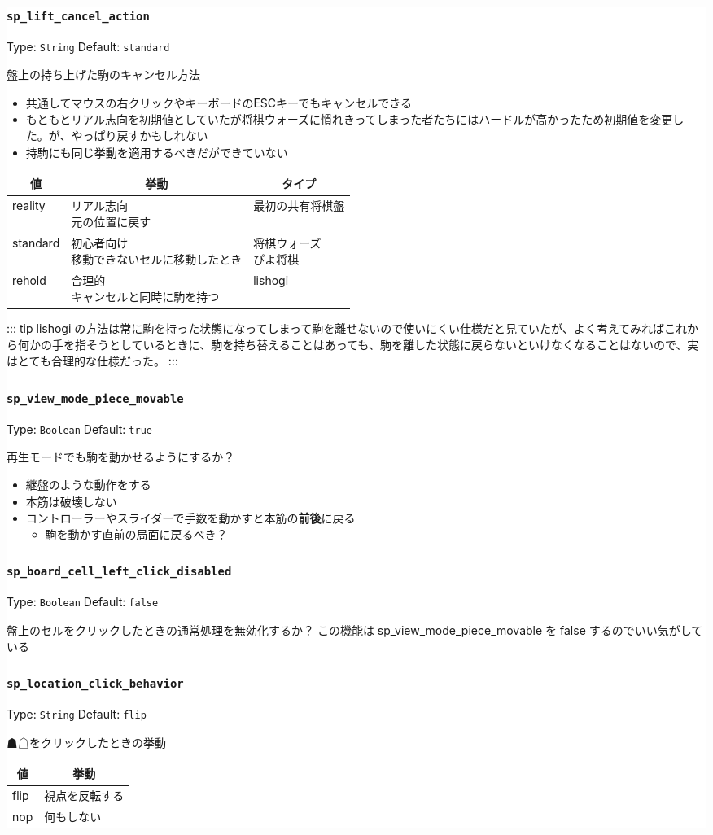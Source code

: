 ### `sp_lift_cancel_action`

Type: `String`
Default: `standard`

盤上の持ち上げた駒のキャンセル方法

* 共通してマウスの右クリックやキーボードのESCキーでもキャンセルできる
* もともとリアル志向を初期値としていたが将棋ウォーズに慣れきってしまった者たちにはハードルが高かったため初期値を変更した。が、やっぱり戻すかもしれない
* 持駒にも同じ挙動を適用するべきだができていない

| 値           | 挙動                                         | タイプ                   |
|--------------|----------------------------------------------|--------------------------|
| reality  | リアル志向<br>元の位置に戻す                 | 最初の共有将棋盤         |
| standard | 初心者向け<br>移動できないセルに移動したとき | 将棋ウォーズ<br>ぴよ将棋 |
| rehold   | 合理的<br>キャンセルと同時に駒を持つ         | lishogi                  |

::: tip
lishogi の方法は常に駒を持った状態になってしまって駒を離せないので使いにくい仕様だと見ていたが、よく考えてみればこれから何かの手を指そうとしているときに、駒を持ち替えることはあっても、駒を離した状態に戻らないといけなくなることはないので、実はとても合理的な仕様だった。
:::

### `sp_view_mode_piece_movable`

Type: `Boolean`
Default: `true`

再生モードでも駒を動かせるようにするか？

  * 継盤のような動作をする
  * 本筋は破壊しない
  * コントローラーやスライダーで手数を動かすと本筋の**前後**に戻る
    * 駒を動かす直前の局面に戻るべき？ <Badge text="要検討" type="error" vertical="top" />

### `sp_board_cell_left_click_disabled`

Type: `Boolean`
Default: `false`

盤上のセルをクリックしたときの通常処理を無効化するか？ <Badge text="要検討" type="error" vertical="top" />
この機能は sp_view_mode_piece_movable を false するのでいい気がしている
### `sp_location_click_behavior`

Type: `String`
Default: `flip`

☗☖をクリックしたときの挙動

| 値   | 挙動           |
|------|----------------|
| flip | 視点を反転する |
| nop  | 何もしない     |
